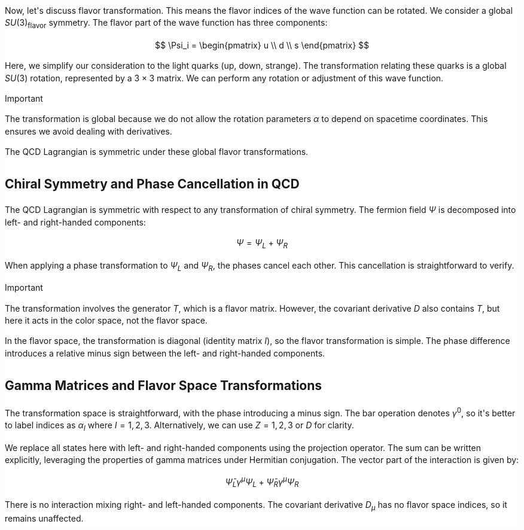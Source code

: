 Now, let's discuss flavor transformation. This means the flavor indices of the wave function can be rotated. We consider a global $`SU(3)_\text{flavor}`$ symmetry. The flavor part of the wave function has three components:  

$$
\Psi_i = \begin{pmatrix} u \\ d \\ s \end{pmatrix}
$$

Here, we simplify our consideration to the light quarks (up, down, strange). The transformation relating these quarks is a global $`SU(3)`$ rotation, represented by a $`3 \times 3`$ matrix. We can perform any rotation or adjustment of this wave function.  

> [!IMPORTANT]  
> The transformation is global because we do not allow the rotation parameters $`\alpha`$ to depend on spacetime coordinates. This ensures we avoid dealing with derivatives.  

The QCD Lagrangian is symmetric under these global flavor transformations.


## Chiral Symmetry and Phase Cancellation in QCD  

The QCD Lagrangian is symmetric with respect to any transformation of chiral symmetry. The fermion field $\Psi$ is decomposed into left- and right-handed components:  

$$
\Psi = \Psi_L + \Psi_R
$$  

When applying a phase transformation to $\Psi_L$ and $\Psi_R$, the phases cancel each other. This cancellation is straightforward to verify.  

> [!IMPORTANT]  
> The transformation involves the generator $T$, which is a flavor matrix. However, the covariant derivative $D$ also contains $T$, but here it acts in the color space, not the flavor space.  

In the flavor space, the transformation is diagonal (identity matrix $I$), so the flavor transformation is simple. The phase difference introduces a relative minus sign between the left- and right-handed components.


## Gamma Matrices and Flavor Space Transformations

The transformation space is straightforward, with the phase introducing a minus sign. The bar operation denotes $`\gamma^0`$, so it's better to label indices as $`\alpha_I`$ where $`I = 1, 2, 3`$. Alternatively, we can use $`Z = 1, 2, 3`$ or $`D`$ for clarity.  

We replace all states here with left- and right-handed components using the projection operator. The sum can be written explicitly, leveraging the properties of gamma matrices under Hermitian conjugation. The vector part of the interaction is given by:

$$
\bar{\Psi}_L \gamma^\mu \Psi_L + \bar{\Psi}_R \gamma^\mu \Psi_R
$$

There is no interaction mixing right- and left-handed components. The covariant derivative $`D_\mu`$ has no flavor space indices, so it remains unaffected.  

